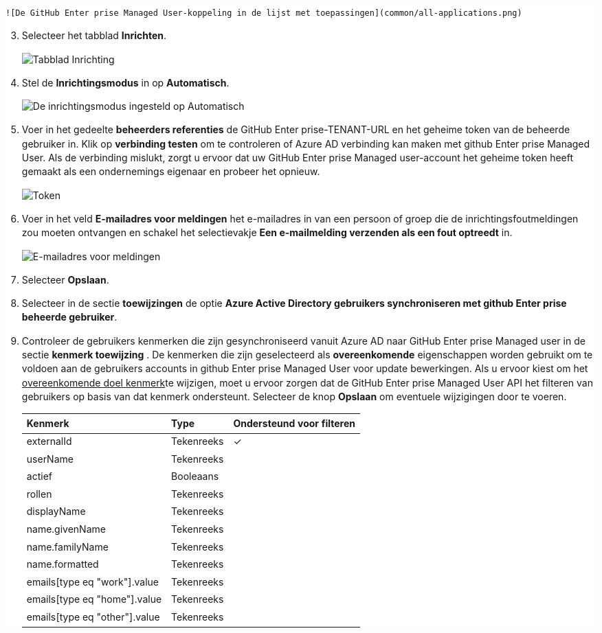     ![De GitHub Enter prise Managed User-koppeling in de lijst met toepassingen](common/all-applications.png)

3. Selecteer het tabblad **Inrichten**.

    ![Tabblad Inrichting](common/provisioning.png)

4. Stel de **Inrichtingsmodus** in op **Automatisch**.

    ![De inrichtingsmodus ingesteld op Automatisch](common/provisioning-automatic.png)

5. Voer in het gedeelte **beheerders referenties** de GitHub Enter prise-TENANT-URL en het geheime token van de beheerde gebruiker in. Klik op **verbinding testen** om te controleren of Azure AD verbinding kan maken met github Enter prise Managed User. Als de verbinding mislukt, zorgt u ervoor dat uw GitHub Enter prise Managed user-account het geheime token heeft gemaakt als een ondernemings eigenaar en probeer het opnieuw.

    ![Token](common/provisioning-testconnection-tenanturltoken.png)

6. Voer in het veld **E-mailadres voor meldingen** het e-mailadres in van een persoon of groep die de inrichtingsfoutmeldingen zou moeten ontvangen en schakel het selectievakje **Een e-mailmelding verzenden als een fout optreedt** in.

    ![E-mailadres voor meldingen](common/provisioning-notification-email.png)

7. Selecteer **Opslaan**.

8. Selecteer in de sectie **toewijzingen** de optie **Azure Active Directory gebruikers synchroniseren met github Enter prise beheerde gebruiker**.

9. Controleer de gebruikers kenmerken die zijn gesynchroniseerd vanuit Azure AD naar GitHub Enter prise Managed user in de sectie **kenmerk toewijzing** . De kenmerken die zijn geselecteerd als **overeenkomende** eigenschappen worden gebruikt om te voldoen aan de gebruikers accounts in github Enter prise Managed User voor update bewerkingen. Als u ervoor kiest om het [overeenkomende doel kenmerk](https://docs.microsoft.com/azure/active-directory/manage-apps/customize-application-attributes)te wijzigen, moet u ervoor zorgen dat de GitHub Enter prise Managed User API het filteren van gebruikers op basis van dat kenmerk ondersteunt. Selecteer de knop **Opslaan** om eventuele wijzigingen door te voeren.

   |Kenmerk|Type|Ondersteund voor filteren|
   |---|---|---|
   |externalId|Tekenreeks|&check;|
   |userName|Tekenreeks|
   |actief|Booleaans|
   |rollen|Tekenreeks|
   |displayName|Tekenreeks|
   |name.givenName|Tekenreeks|
   |name.familyName|Tekenreeks|
   |name.formatted|Tekenreeks|
   |emails[type eq "work"].value|Tekenreeks|
   |emails[type eq "home"].value|Tekenreeks|
   |emails[type eq "other"].value|Tekenreeks|
